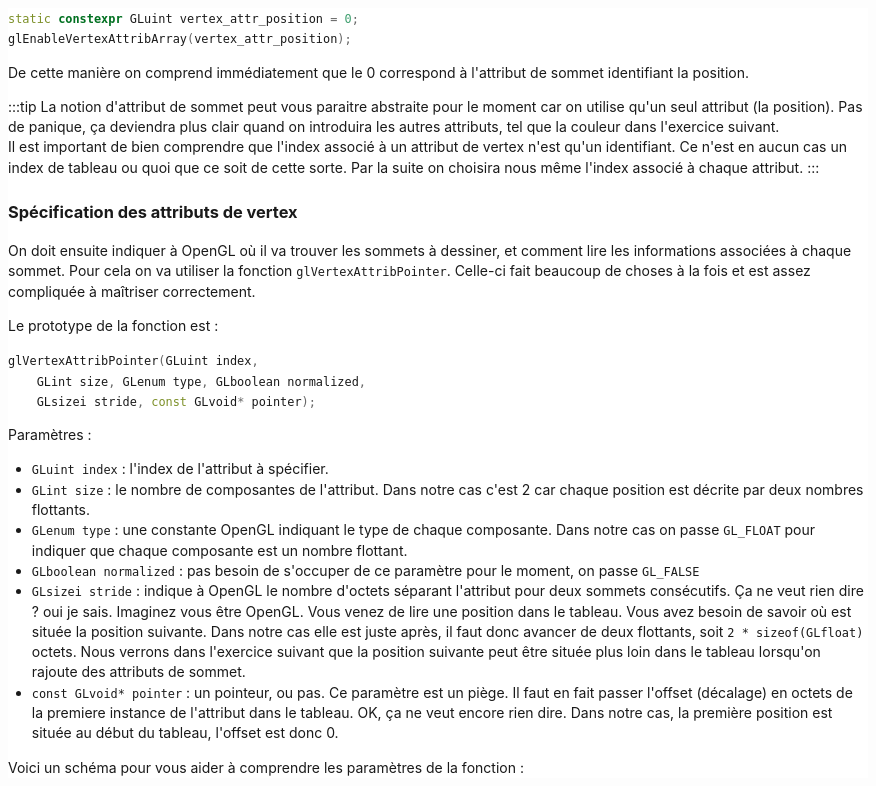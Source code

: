 ```cpp
static constexpr GLuint vertex_attr_position = 0;
glEnableVertexAttribArray(vertex_attr_position);
```

De cette manière on comprend immédiatement que le 0 correspond à l'attribut de sommet identifiant la position.

:::tip
La notion d'attribut de sommet peut vous paraitre abstraite pour le moment car on utilise qu'un seul attribut (la position). Pas de panique, ça deviendra plus clair quand on introduira les autres attributs, tel que la couleur dans l'exercice suivant.<br/>
Il est important de bien comprendre que l'index associé à un attribut de vertex n'est qu'un identifiant. Ce n'est en aucun cas un index de tableau ou quoi que ce soit de cette sorte. Par la suite on choisira nous même l'index associé à chaque attribut.
:::

### Spécification des attributs de vertex

On doit ensuite indiquer à OpenGL où il va trouver les sommets à dessiner, et comment lire les informations associées à chaque sommet. Pour cela on va utiliser la fonction `glVertexAttribPointer`. Celle-ci fait beaucoup de choses à la fois et est assez compliquée à maîtriser correctement.

Le prototype de la fonction est :

```cpp
glVertexAttribPointer(GLuint index, 
    GLint size, GLenum type, GLboolean normalized, 
    GLsizei stride, const GLvoid* pointer);
```

Paramètres :

- `GLuint index` : l'index de l'attribut à spécifier.
- `GLint size` : le nombre de composantes de l'attribut. Dans notre cas c'est 2 car chaque position est décrite par deux nombres flottants.
- `GLenum type` : une constante OpenGL indiquant le type de chaque composante. Dans notre cas on passe `GL_FLOAT` pour indiquer que chaque composante est un nombre flottant.
- `GLboolean normalized` : pas besoin de s'occuper de ce paramètre pour le moment, on passe `GL_FALSE`
- `GLsizei stride` : indique à OpenGL le nombre d'octets séparant l'attribut pour deux sommets consécutifs. Ça ne veut rien dire ? oui je sais. Imaginez vous être OpenGL. Vous venez de lire une position dans le tableau. Vous avez besoin de savoir où est située la position suivante. Dans notre cas elle est juste après, il faut donc avancer de deux flottants, soit `2 * sizeof(GLfloat)` octets. Nous verrons dans l'exercice suivant que la position suivante peut être située plus loin dans le tableau lorsqu'on rajoute des attributs de sommet.
- `const GLvoid* pointer` : un pointeur, ou pas. Ce paramètre est un piège. Il faut en fait passer l'offset (décalage) en octets de la premiere instance de l'attribut dans le tableau. OK, ça ne veut encore rien dire. Dans notre cas, la première position est située au début du tableau, l'offset est donc 0.

Voici un schéma pour vous aider à comprendre les paramètres de la fonction :

<div class="white-background">
